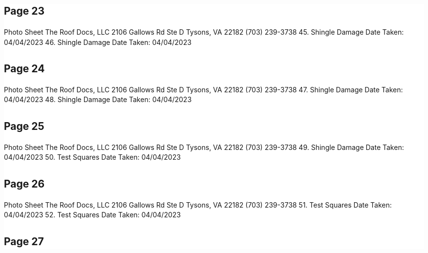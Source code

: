 ## Page 23

Photo Sheet
The Roof Docs, LLC
2106 Gallows Rd Ste D
Tysons, VA 22182
(703) 239-3738
45. Shingle Damage
Date Taken: 04/04/2023
46. Shingle Damage
Date Taken: 04/04/2023

## Page 24

Photo Sheet
The Roof Docs, LLC
2106 Gallows Rd Ste D
Tysons, VA 22182
(703) 239-3738
47. Shingle Damage
Date Taken: 04/04/2023
48. Shingle Damage
Date Taken: 04/04/2023

## Page 25

Photo Sheet
The Roof Docs, LLC
2106 Gallows Rd Ste D
Tysons, VA 22182
(703) 239-3738
49. Shingle Damage
Date Taken: 04/04/2023
50. Test Squares
Date Taken: 04/04/2023

## Page 26

Photo Sheet
The Roof Docs, LLC
2106 Gallows Rd Ste D
Tysons, VA 22182
(703) 239-3738
51. Test Squares
Date Taken: 04/04/2023
52. Test Squares
Date Taken: 04/04/2023

## Page 27
